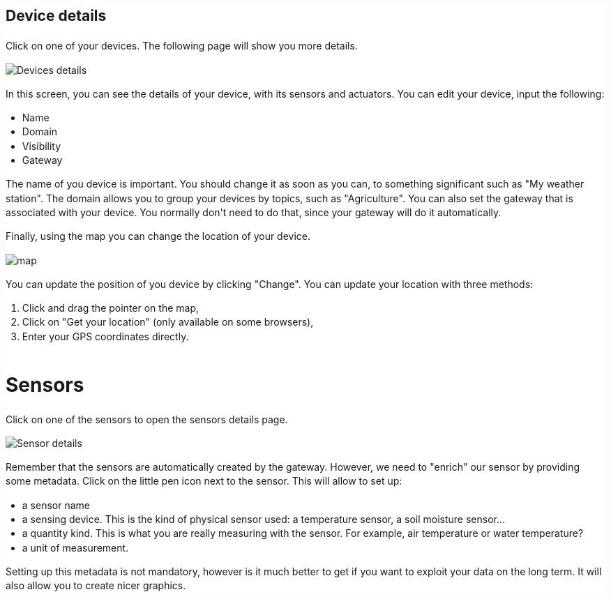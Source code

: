 
## Device details

Click on one of your devices.
The following page will show you more details.

![Devices details](img/dashboard/device_details.png)

In this screen, you can see the details of your device, with its sensors and actuators.
You can edit your device, input the following:

- Name
- Domain
- Visibility 
- Gateway

The name of you device is important. You should change it as soon as you can, to something significant such as "My weather station".
The domain allows you to group your devices by topics, such as "Agriculture".
You can also set the gateway that is associated with your device. You normally don't need to do that, since your gateway will do it automatically.

Finally, using the map you can change the location of your device.

![map](img/dashboard/map.png)

You can update the position of you device by clicking "Change".
You can update your location with three methods:
1. Click and drag the pointer on the map,
2. Click on "Get your location" (only available on some browsers),
3. Enter your GPS coordinates directly.



# Sensors

Click on one of the sensors to open the sensors details page.

![Sensor details](img/dashboard/sensorDetails.png)

Remember that the sensors are automatically created by the gateway.
However, we need to "enrich" our sensor by providing some metadata.
Click on the little pen icon next to the sensor.
This will allow to set up:

- a sensor name
- a sensing device. This is the kind of physical sensor used: a temperature sensor, a soil moisture sensor...
- a quantity kind. This is what you are really measuring with the sensor. For example, air temperature or water temperature?
- a unit of measurement.

Setting up this metadata is not mandatory, however is it much better to get if you want to exploit your data on the long term.
It will also allow you to create nicer graphics.
